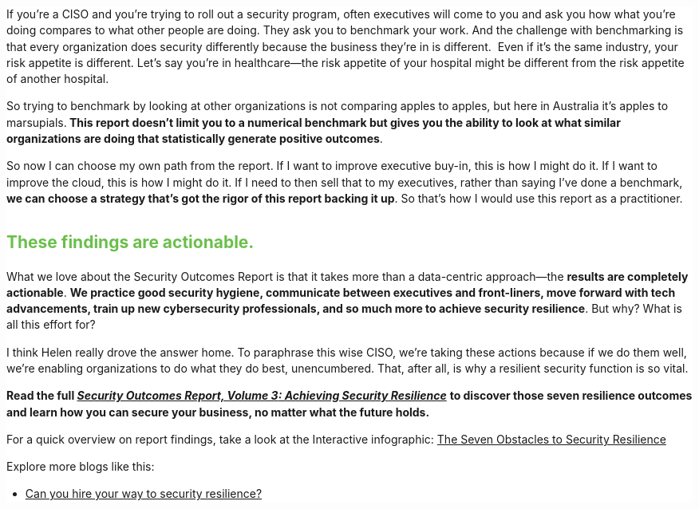 <p><span data-contrast="auto">If you’re a CISO and you’re trying to roll out a security program, often executives will come to you and ask you how what you’re doing compares to what other people are doing. They ask you to benchmark your work. And the challenge with benchmarking is that every organization does security differently because the business they’re in is different.  Even if it’s the same industry, your risk appetite is different. Let’s say you’re in healthcare—the risk appetite of your hospital might be different from the risk appetite of another hospital. </span><span data-ccp-props="{&quot;201341983&quot;:0,&quot;335559739&quot;:160,&quot;335559740&quot;:259}"> </span></p>
<p><span data-contrast="auto">So trying to benchmark by looking at other organizations is not comparing apples to apples, but here in Australia it’s apples to marsupials.</span><b><span data-contrast="auto"> This report doesn’t limit you to a numerical benchmark but gives you the ability to look at what similar organizations are doing that statistically generate positive outcomes</span></b><span data-contrast="auto">. </span><span data-ccp-props="{&quot;201341983&quot;:0,&quot;335559739&quot;:160,&quot;335559740&quot;:259}"> </span></p>
<p><span data-contrast="auto">So now I can choose my own path from the report. If I want to improve executive buy-in, this is how I might do it. If I want to improve the cloud, this is how I might do it. If I need to then sell that to my executives, rather than saying I’ve done a benchmark, </span><b><span data-contrast="auto">we can choose a strategy that’s got the rigor of this report backing it up</span></b><span data-contrast="auto">. So that’s how I would use this report as a practitioner.</span><span data-ccp-props="{&quot;201341983&quot;:0,&quot;335559739&quot;:160,&quot;335559740&quot;:259}"> </span></p>
<h2><span style="color: #6abf4b;"><strong>These findings are actionable. </strong></span></h2>
<p><span data-contrast="auto">What we love about the Security Outcomes Report is that it takes more than a data-centric approach—the </span><b><span data-contrast="auto">results are completely actionable</span></b><span data-contrast="auto">. </span><b><span data-contrast="auto">We practice good security hygiene, communicate between executives and front-liners, move forward with tech advancements, train up new cybersecurity professionals, and so much more to achieve security resilience</span></b><span data-contrast="auto">. But why? What is all this effort for?</span><span data-ccp-props="{&quot;201341983&quot;:0,&quot;335559739&quot;:160,&quot;335559740&quot;:259}"> </span></p>
<p><span data-contrast="auto">I think Helen really drove the answer home. To paraphrase this wise CISO, we’re taking these actions because if we do them well, we’re enabling organizations to do what they do best, unencumbered. That, after all, is why a resilient security function is so vital.</span><span data-ccp-props="{&quot;201341983&quot;:0,&quot;335559739&quot;:160,&quot;335559740&quot;:259}"> </span></p>
<p><b><span data-contrast="auto">Read the full </span></b><a href="https://www.cisco.com/c/en/us/products/security/security-outcomes-report.html?utm_medium=web-referral&amp;utm_source=blog5&amp;utm_campaign=umb-fy23-q2-content-ebook-security-outcomes-report-v3&amp;utm_content=umb-fy23-q2-content-ebook-security-outcomes-report-v3" target="_blank" rel="noopener"><b><i><span data-contrast="none">Security Outcomes Report, Volume 3</span></i></b><b><i><span data-contrast="none">: Achieving Security Resilience</span></i></b></a> <b><span data-contrast="auto">to discover those seven resilience outcomes and learn how you can secure your business, no matter what the future holds.</span></b><span data-ccp-props="{&quot;201341983&quot;:0,&quot;335559739&quot;:160,&quot;335559740&quot;:259}"> </span></p>
<p><span data-contrast="none">For a quick overview on report findings, take a look at the Interactive infographic: </span><a href="https://cisco.com/c/m/en_us/products/security/cybersecurity-reports/the-seven-obstacles-to-security-resilience.html?utm_medium=web-referral&amp;utm_source=blog5&amp;utm_campaign=umb-fy23-q2-content-ebook-security-outcomes-report-v3&amp;utm_content=umb-fy23-q2-content-ebook-security-outcomes-report-v3" target="_blank" rel="noopener"><span data-contrast="none">The Seven Obstacles to Security Resilience</span></a></p>
<p><span data-contrast="auto">Explore more blogs like this:</span><span data-ccp-props="{&quot;201341983&quot;:0,&quot;335559739&quot;:160,&quot;335559740&quot;:259}"> </span></p>
<ul>
<li data-leveltext="" data-font="Symbol" data-listid="1" data-list-defn-props="{&quot;335552541&quot;:1,&quot;335559684&quot;:-2,&quot;335559685&quot;:720,&quot;335559991&quot;:360,&quot;469769226&quot;:&quot;Symbol&quot;,&quot;469769242&quot;:[8226],&quot;469777803&quot;:&quot;left&quot;,&quot;469777804&quot;:&quot;&quot;,&quot;469777815&quot;:&quot;hybridMultilevel&quot;}" aria-setsize="-1" data-aria-posinset="1" data-aria-level="1"><a href="https://blogs.cisco.com/security/can-you-hire-your-way-to-security-resilience" target="_blank" rel="noopener"><span data-contrast="auto">Can you hire your way to security resilience</span><span data-contrast="none">?</span></a><span data-ccp-props="{&quot;201341983&quot;:0,&quot;335559739&quot;:160,&quot;335559740&quot;:259}"> </span></li>